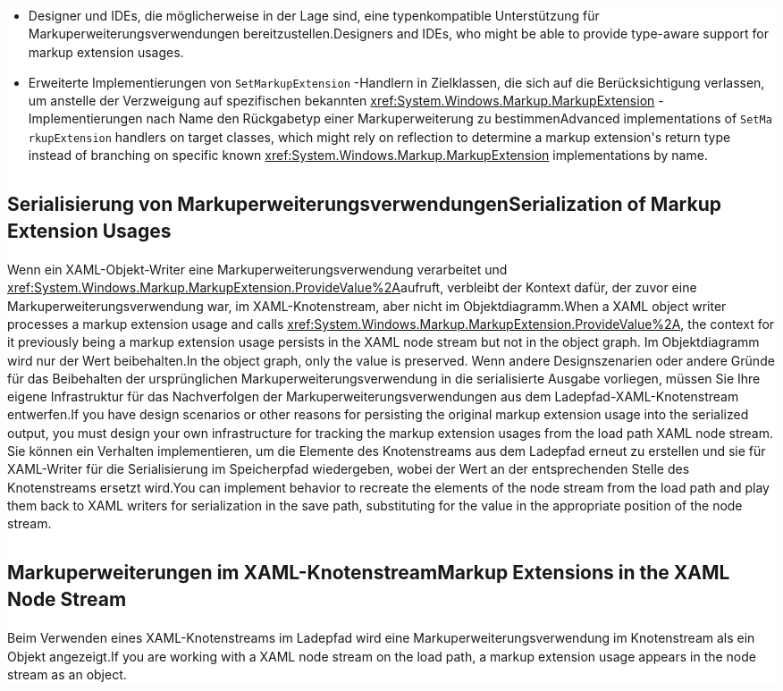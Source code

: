 -   <span data-ttu-id="cc20f-232">Designer und IDEs, die möglicherweise in der Lage sind, eine typenkompatible Unterstützung für Markuperweiterungsverwendungen bereitzustellen.</span><span class="sxs-lookup"><span data-stu-id="cc20f-232">Designers and IDEs, who might be able to provide type-aware support for markup extension usages.</span></span>  
  
-   <span data-ttu-id="cc20f-233">Erweiterte Implementierungen von `SetMarkupExtension` -Handlern in Zielklassen, die sich auf die Berücksichtigung verlassen, um anstelle der Verzweigung auf spezifischen bekannten <xref:System.Windows.Markup.MarkupExtension> -Implementierungen nach Name den Rückgabetyp einer Markuperweiterung zu bestimmen</span><span class="sxs-lookup"><span data-stu-id="cc20f-233">Advanced implementations of `SetMarkupExtension` handlers on target classes, which might rely on reflection to determine a markup extension's return type instead of branching on specific known <xref:System.Windows.Markup.MarkupExtension> implementations by name.</span></span>  
  
<a name="serialization_of_markup_extension_usages"></a>   
## <a name="serialization-of-markup-extension-usages"></a><span data-ttu-id="cc20f-234">Serialisierung von Markuperweiterungsverwendungen</span><span class="sxs-lookup"><span data-stu-id="cc20f-234">Serialization of Markup Extension Usages</span></span>  
 <span data-ttu-id="cc20f-235">Wenn ein XAML-Objekt-Writer eine Markuperweiterungsverwendung verarbeitet und <xref:System.Windows.Markup.MarkupExtension.ProvideValue%2A>aufruft, verbleibt der Kontext dafür, der zuvor eine Markuperweiterungsverwendung war, im XAML-Knotenstream, aber nicht im Objektdiagramm.</span><span class="sxs-lookup"><span data-stu-id="cc20f-235">When a XAML object writer processes a markup extension usage and calls <xref:System.Windows.Markup.MarkupExtension.ProvideValue%2A>, the context for it previously being a markup extension usage persists in the XAML node stream but not in the object graph.</span></span> <span data-ttu-id="cc20f-236">Im Objektdiagramm wird nur der Wert beibehalten.</span><span class="sxs-lookup"><span data-stu-id="cc20f-236">In the object graph, only the value is preserved.</span></span> <span data-ttu-id="cc20f-237">Wenn andere Designszenarien oder andere Gründe für das Beibehalten der ursprünglichen Markuperweiterungsverwendung in die serialisierte Ausgabe vorliegen, müssen Sie Ihre eigene Infrastruktur für das Nachverfolgen der Markuperweiterungsverwendungen aus dem Ladepfad-XAML-Knotenstream entwerfen.</span><span class="sxs-lookup"><span data-stu-id="cc20f-237">If you have design scenarios or other reasons for persisting the original markup extension usage into the serialized output, you must design your own infrastructure for tracking the markup extension usages from the load path XAML node stream.</span></span> <span data-ttu-id="cc20f-238">Sie können ein Verhalten implementieren, um die Elemente des Knotenstreams aus dem Ladepfad erneut zu erstellen und sie für XAML-Writer für die Serialisierung im Speicherpfad wiedergeben, wobei der Wert an der entsprechenden Stelle des Knotenstreams ersetzt wird.</span><span class="sxs-lookup"><span data-stu-id="cc20f-238">You can implement behavior to recreate the elements of the node stream from the load path and play them back to XAML writers for serialization in the save path, substituting for the value in the appropriate position of the node stream.</span></span>  
  
<a name="markup_extensions_in_the_xaml_node_stream"></a>   
## <a name="markup-extensions-in-the-xaml-node-stream"></a><span data-ttu-id="cc20f-239">Markuperweiterungen im XAML-Knotenstream</span><span class="sxs-lookup"><span data-stu-id="cc20f-239">Markup Extensions in the XAML Node Stream</span></span>  
 <span data-ttu-id="cc20f-240">Beim Verwenden eines XAML-Knotenstreams im Ladepfad wird eine Markuperweiterungsverwendung im Knotenstream als ein Objekt angezeigt.</span><span class="sxs-lookup"><span data-stu-id="cc20f-240">If you are working with a XAML node stream on the load path, a markup extension usage appears in the node stream as an object.</span></span>  
  